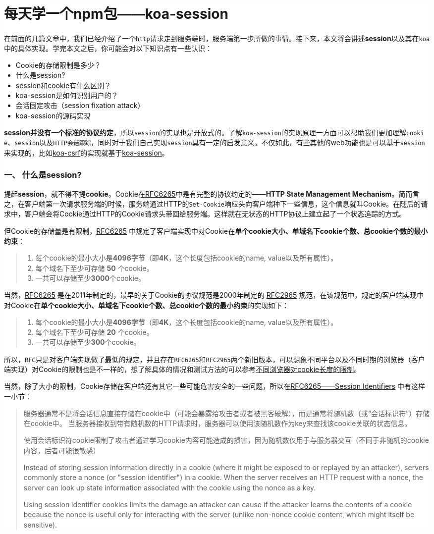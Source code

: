 # 每天学一个npm包——koa-session
在前面的几篇文章中，我们已经介绍了一个`http`请求走到服务端时，服务端第一步所做的事情。接下来，本文将会讲述**session**以及其在`koa`中的具体实现。学完本文之后，你可能会对以下知识点有一些认识：

 - Cookie的存储限制是多少？
 - 什么是session?
 - session和cookie有什么区别？
 - koa-session是如何识别用户的？
 - 会话固定攻击（session fixation attack）
 - koa-session的源码实现

**session并没有一个标准的协议约定**，所以`session`的实现也是开放式的。了解`koa-session`的实现原理一方面可以帮助我们更加理解`cookie`、`session`以及`HTTP会话跟踪`，同时对于我们自己实现`session`具有一定的启发意义。不仅如此，有些其他的web功能也是可以基于`session`来实现的，比如[koa-csrf](https://github.com/koajs/csrf)的实现就基于[koa-session](https://github.com/koajs/session)。

### 一、 什么是session?
提起**session**，就不得不提**cookie**。Cookie在[RFC6265](https://www.ietf.org/rfc/rfc6265.html)中是有完整的协议约定的——**HTTP State Management Mechanism**。简而言之，在客户端第一次请求服务端的时候，服务端通过HTTP的`Set-Cookie`响应头向客户端种下一些信息，这个信息就叫Cookie。在随后的请求中，客户端会将Cookie通过HTTP的Cookie请求头带回给服务端。这样就在无状态的HTTP协议上建立起了一个状态追踪的方式。

但Cookie的存储量是有限制，[RFC6265](https://www.ietf.org/rfc/rfc6265.html) 中规定了客户端实现中对Cookie在**单个cookie大小、单域名下cookie个数、总cookie个数的最小约束**：

> 1. 每个cookie的最小大小是**4096字节**（即**4K**，这个长度包括cookie的name, value以及所有属性）。
> 2. 每个域名下至少可存储 **50** 个cookie。
> 3. 一共可以存储至少**3000**个cookie。

当然，[RFC6265](https://www.ietf.org/rfc/rfc6265.html) 是在2011年制定的，最早的关于Cookie的协议规范是2000年制定的 [RFC2965](https://www.ietf.org/rfc/rfc2965) 规范，在该规范中，规定的客户端实现中对Cookie在**单个cookie大小、单域名下cookie个数、总cookie个数的最小约束**的实现如下：

> 1. 每个cookie的最小大小是**4096字节**（即**4K**，这个长度包括cookie的name, value以及所有属性）。
> 2. 每个域名下至少可存储 **20** 个cookie。
> 3. 一共可以存储至少**300**个cookie。

所以，`RFC`只是对客户端实现做了最低的规定，并且存在`RFC6265`和`RFC2965`两个新旧版本，可以想象不同平台以及不同时期的浏览器（客户端实现）对Cookie的限制也是不一样的，想了解具体的情况和测试方法的可以参考[不同浏览器对cookie长度的限制](http://browsercookielimits.squawky.net/)。

当然，除了大小的限制，Cookie存储在客户端还有其它一些可能危害安全的一些问题，所以在[RFC6265——Session Identifiers](https://www.ietf.org/rfc/rfc6265.html#page-31) 中有这样一小节：

> 服务器通常不是将会话信息直接存储在cookie中（可能会暴露给攻击者或者被黑客破解），而是通常将随机数（或“会话标识符”）存储在cookie中。 当服务器接收到带有随机数的HTTP请求时，服务器可以使用该随机数作为key来查找该cookie关联的状态信息。
> 
> 使用会话标识符cookie限制了攻击者通过学习cookie内容可能造成的损害，因为随机数仅用于与服务器交互（不同于非随机的cookie内容，后者可能很敏感）
> 
> Instead of storing session information directly in a cookie (where it might be exposed to or replayed by an attacker), servers commonly store a nonce (or "session identifier") in a cookie.  When the server receives an HTTP request with a nonce, the server can look up state information associated with the cookie using the nonce as a key.
> 
> Using session identifier cookies limits the damage an attacker can cause if the attacker learns the contents of a cookie because the nonce is useful only for interacting with the server (unlike non-nonce cookie content, which might itself be sensitive).
> 
